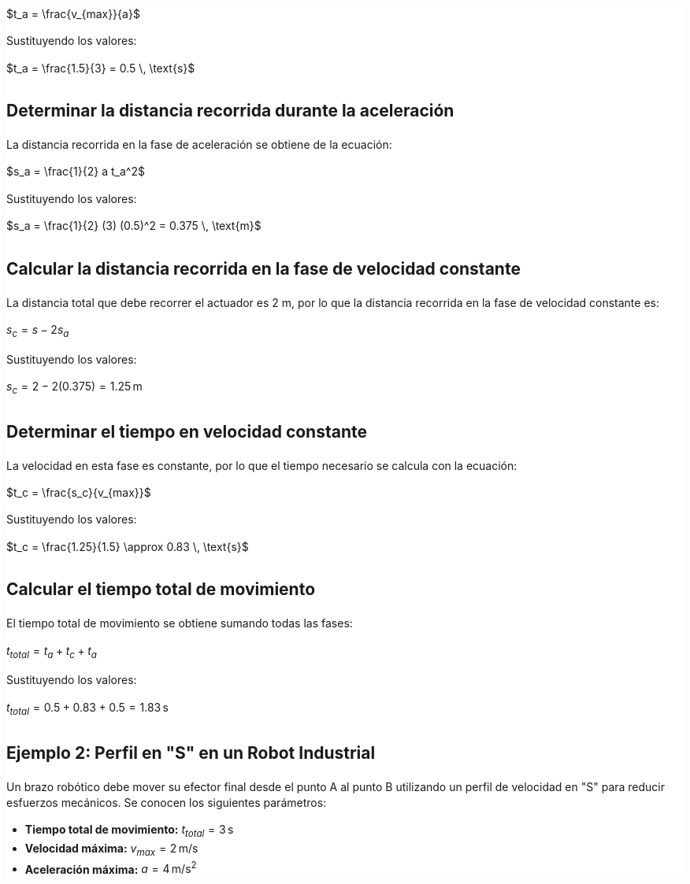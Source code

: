 $t_a = \frac{v_{max}}{a}$

Sustituyendo los valores:

$t_a = \frac{1.5}{3} = 0.5 \, \text{s}$

## Determinar la distancia recorrida durante la aceleración

La distancia recorrida en la fase de aceleración se obtiene de la ecuación:

$s_a = \frac{1}{2} a t_a^2$

Sustituyendo los valores:

$s_a = \frac{1}{2} (3) (0.5)^2 = 0.375 \, \text{m}$

## Calcular la distancia recorrida en la fase de velocidad constante

La distancia total que debe recorrer el actuador es 2 m, por lo que la distancia recorrida en la fase de velocidad constante es:

$s_c = s - 2s_a$

Sustituyendo los valores:

$s_c = 2 - 2(0.375) = 1.25 \, \text{m}$

## Determinar el tiempo en velocidad constante

La velocidad en esta fase es constante, por lo que el tiempo necesario se calcula con la ecuación:

$t_c = \frac{s_c}{v_{max}}$

Sustituyendo los valores:

$t_c = \frac{1.25}{1.5} \approx 0.83 \, \text{s}$

## Calcular el tiempo total de movimiento

El tiempo total de movimiento se obtiene sumando todas las fases:

$t_{total} = t_a + t_c + t_a$

Sustituyendo los valores:

$t_{total} = 0.5 + 0.83 + 0.5 = 1.83 \, \text{s}$

## Ejemplo 2: Perfil en "S" en un Robot Industrial

 Un brazo robótico debe mover su efector final desde el punto A al punto B utilizando un perfil de velocidad en "S" para reducir esfuerzos mecánicos. Se conocen los siguientes parámetros:

* **Tiempo total de movimiento:** $t_{total} = 3 \, \text{s}$
* **Velocidad máxima:** $v_{max} = 2 \, \text{m/s}$
* **Aceleración máxima:** $a = 4 \, \text{m/s}^2$
